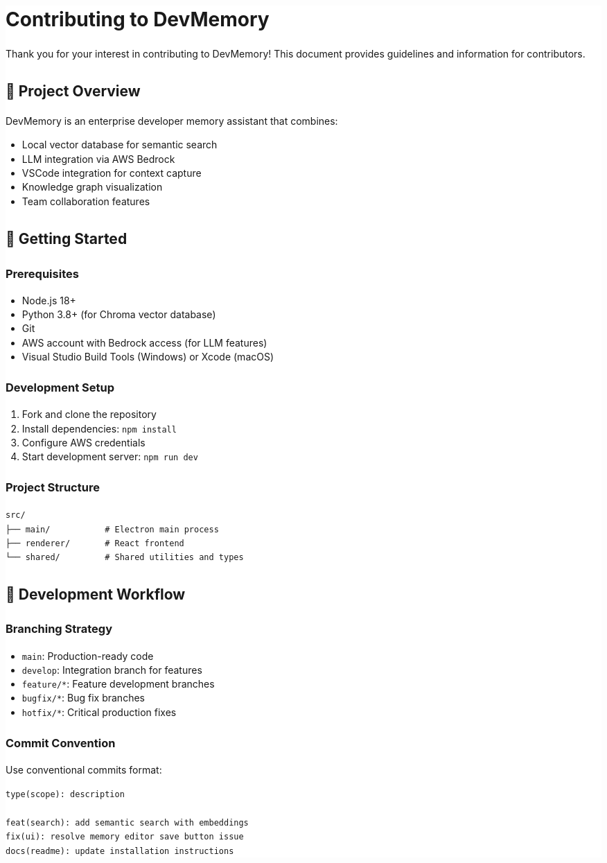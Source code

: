 # Contributing to DevMemory

Thank you for your interest in contributing to DevMemory! This document provides guidelines and information for contributors.

## 🎯 Project Overview

DevMemory is an enterprise developer memory assistant that combines:
- Local vector database for semantic search
- LLM integration via AWS Bedrock
- VSCode integration for context capture
- Knowledge graph visualization
- Team collaboration features

## 🚀 Getting Started

### Prerequisites
- Node.js 18+ 
- Python 3.8+ (for Chroma vector database)
- Git
- AWS account with Bedrock access (for LLM features)
- Visual Studio Build Tools (Windows) or Xcode (macOS)

### Development Setup
1. Fork and clone the repository
2. Install dependencies: `npm install`
3. Configure AWS credentials
4. Start development server: `npm run dev`

### Project Structure
```
src/
├── main/           # Electron main process
├── renderer/       # React frontend
└── shared/         # Shared utilities and types
```

## 🔄 Development Workflow

### Branching Strategy
- `main`: Production-ready code
- `develop`: Integration branch for features
- `feature/*`: Feature development branches
- `bugfix/*`: Bug fix branches
- `hotfix/*`: Critical production fixes

### Commit Convention
Use conventional commits format:
```
type(scope): description

feat(search): add semantic search with embeddings
fix(ui): resolve memory editor save button issue
docs(readme): update installation instructions
```
